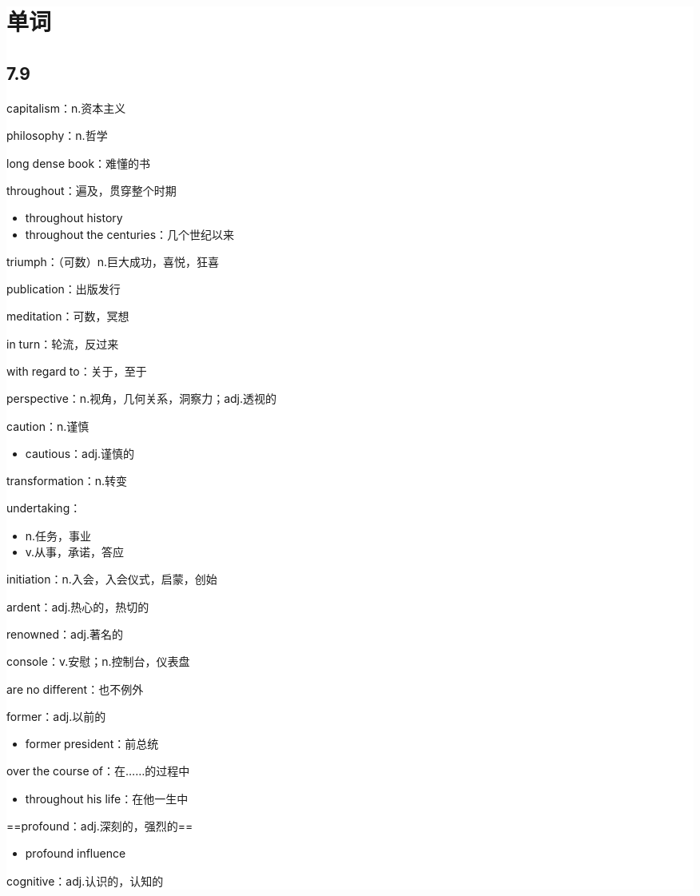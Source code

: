 # 单词

## 7.9

capitalism：n.资本主义

philosophy：n.哲学

long dense book：难懂的书

throughout：遍及，贯穿整个时期

- throughout history
- throughout the centuries：几个世纪以来

triumph：（可数）n.巨大成功，喜悦，狂喜

publication：出版发行

meditation：可数，冥想

in turn：轮流，反过来

with regard to：关于，至于

perspective：n.视角，几何关系，洞察力；adj.透视的

caution：n.谨慎

- cautious：adj.谨慎的

transformation：n.转变

undertaking：

- n.任务，事业
- v.从事，承诺，答应

initiation：n.入会，入会仪式，启蒙，创始

ardent：adj.热心的，热切的

renowned：adj.著名的

console：v.安慰；n.控制台，仪表盘

are no different：也不例外

former：adj.以前的

- former president：前总统

over the course of：在……的过程中

- throughout his life：在他一生中

==profound：adj.深刻的，强烈的==

- profound influence

cognitive：adj.认识的，认知的
